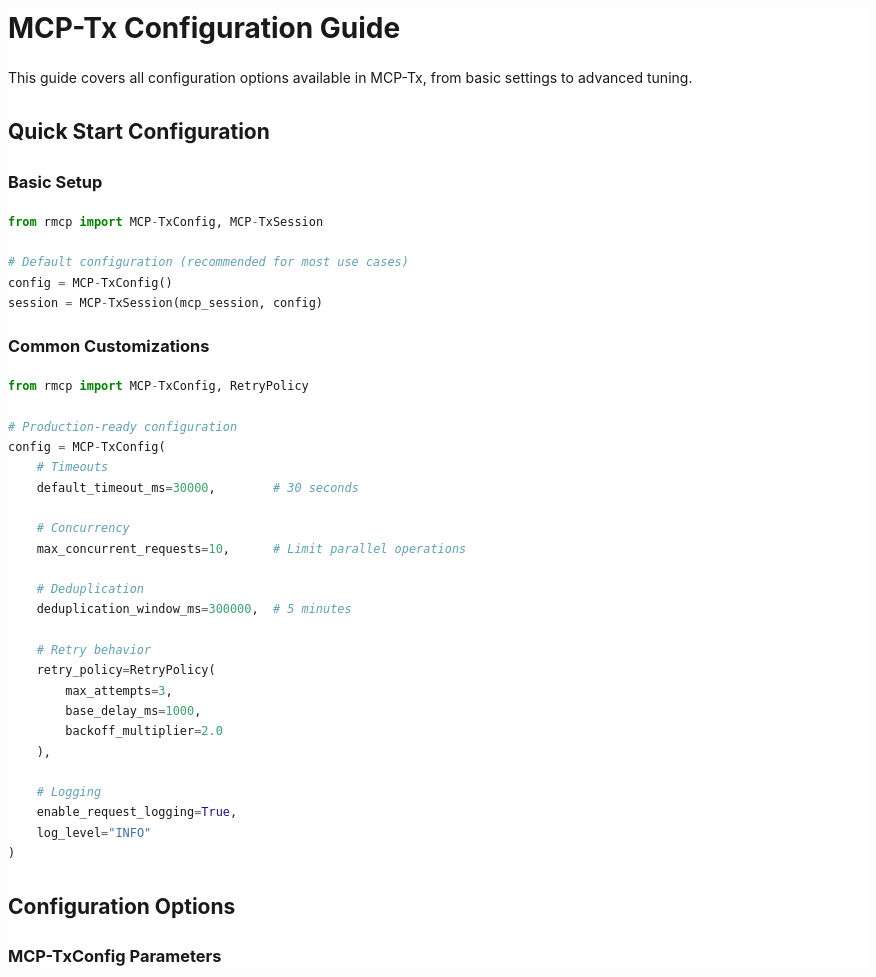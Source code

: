 # MCP-Tx Configuration Guide

This guide covers all configuration options available in MCP-Tx, from basic settings to advanced tuning.

## Quick Start Configuration

### Basic Setup

```python
from rmcp import MCP-TxConfig, MCP-TxSession

# Default configuration (recommended for most use cases)
config = MCP-TxConfig()
session = MCP-TxSession(mcp_session, config)
```

### Common Customizations

```python
from rmcp import MCP-TxConfig, RetryPolicy

# Production-ready configuration
config = MCP-TxConfig(
    # Timeouts
    default_timeout_ms=30000,        # 30 seconds
    
    # Concurrency
    max_concurrent_requests=10,      # Limit parallel operations
    
    # Deduplication
    deduplication_window_ms=300000,  # 5 minutes
    
    # Retry behavior
    retry_policy=RetryPolicy(
        max_attempts=3,
        base_delay_ms=1000,
        backoff_multiplier=2.0
    ),
    
    # Logging
    enable_request_logging=True,
    log_level="INFO"
)
```

## Configuration Options

### MCP-TxConfig Parameters
